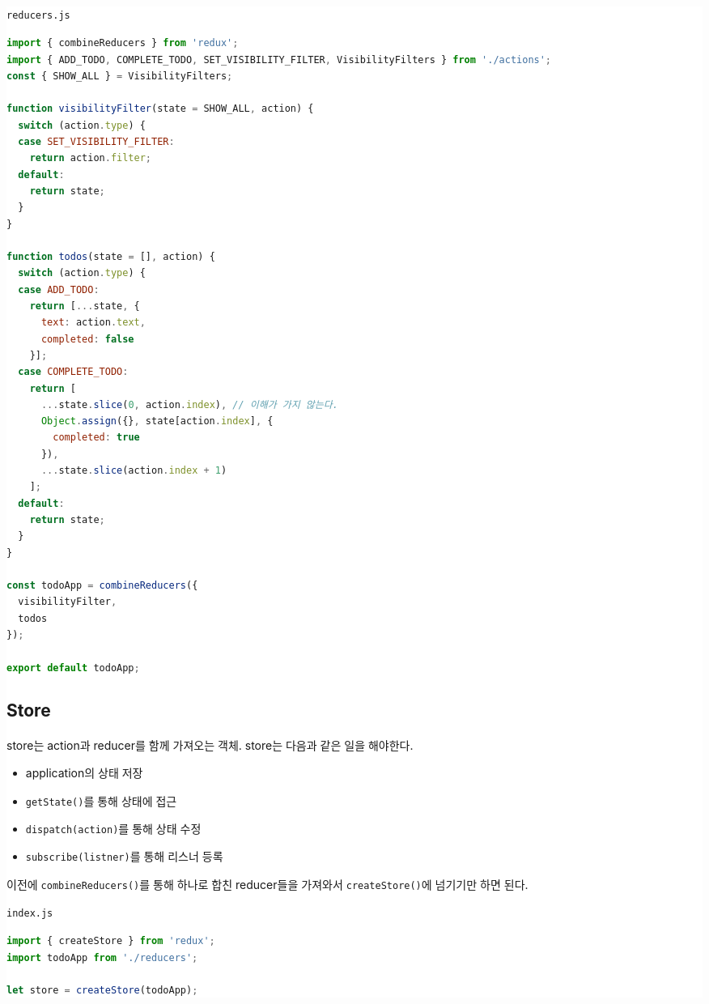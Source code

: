 <code>reducers.js</code>

```javascript
import { combineReducers } from 'redux';
import { ADD_TODO, COMPLETE_TODO, SET_VISIBILITY_FILTER, VisibilityFilters } from './actions';
const { SHOW_ALL } = VisibilityFilters;

function visibilityFilter(state = SHOW_ALL, action) {
  switch (action.type) {
  case SET_VISIBILITY_FILTER:
    return action.filter;
  default:
    return state;
  }
}

function todos(state = [], action) {
  switch (action.type) {
  case ADD_TODO:
    return [...state, {
      text: action.text,
      completed: false
    }];
  case COMPLETE_TODO:
    return [
      ...state.slice(0, action.index), // 이해가 가지 않는다.
      Object.assign({}, state[action.index], {
        completed: true
      }),
      ...state.slice(action.index + 1)
    ];
  default:
    return state;
  }
}

const todoApp = combineReducers({
  visibilityFilter,
  todos
});

export default todoApp;
```

## **Store**

store는 action과 reducer를 함께 가져오는 객체. store는 다음과 같은 일을 해야한다.

* application의 상태 저장

* <code>getState()</code>를 통해 상태에 접근

* <code>dispatch(action)</code>를 통해 상태 수정

* <code>subscribe(listner)</code>를 통해 리스너 등록

이전에 <code>combineReducers()</code>를 통해 하나로 합친 reducer들을 가져와서 <code>createStore()</code>에 넘기기만 하면 된다.

<code>index.js</code>

```javascript
import { createStore } from 'redux';
import todoApp from './reducers';

let store = createStore(todoApp);
```
